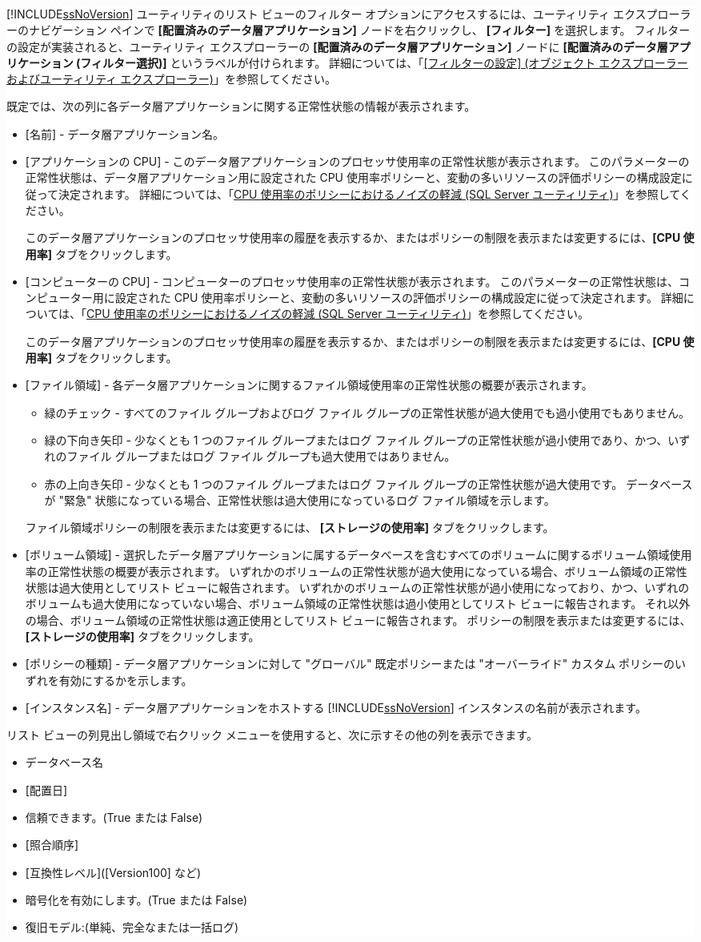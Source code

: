  [!INCLUDE[ssNoVersion](../includes/ssnoversion-md.md)] ユーティリティのリスト ビューのフィルター オプションにアクセスするには、ユーティリティ エクスプローラーのナビゲーション ペインで **[配置済みのデータ層アプリケーション]** ノードを右クリックし、 **[フィルター]** を選択します。 フィルターの設定が実装されると、ユーティリティ エクスプローラーの **[配置済みのデータ層アプリケーション]** ノードに **[配置済みのデータ層アプリケーション (フィルター選択)]** というラベルが付けられます。 詳細については、「[[フィルターの設定] &#40;オブジェクト エクスプローラーおよびユーティリティ エクスプローラー&#41;](../ssms/object/filter-settings-object-explorer-and-utility-explorer.md)」を参照してください。  
  
 既定では、次の列に各データ層アプリケーションに関する正常性状態の情報が表示されます。  
  
-   [名前] - データ層アプリケーション名。  
  
-   [アプリケーションの CPU] - このデータ層アプリケーションのプロセッサ使用率の正常性状態が表示されます。 このパラメーターの正常性状態は、データ層アプリケーション用に設定された CPU 使用率ポリシーと、変動の多いリソースの評価ポリシーの構成設定に従って決定されます。 詳細については、「[CPU 使用率のポリシーにおけるノイズの軽減 &#40;SQL Server ユーティリティ&#41;](../relational-databases/manage/reduce-noise-in-cpu-utilization-policies-sql-server-utility.md)」を参照してください。  
  
     このデータ層アプリケーションのプロセッサ使用率の履歴を表示するか、またはポリシーの制限を表示または変更するには、**[CPU 使用率]** タブをクリックします。  
  
-   [コンピューターの CPU] - コンピューターのプロセッサ使用率の正常性状態が表示されます。 このパラメーターの正常性状態は、コンピューター用に設定された CPU 使用率ポリシーと、変動の多いリソースの評価ポリシーの構成設定に従って決定されます。 詳細については、「[CPU 使用率のポリシーにおけるノイズの軽減 &#40;SQL Server ユーティリティ&#41;](../relational-databases/manage/reduce-noise-in-cpu-utilization-policies-sql-server-utility.md)」を参照してください。  
  
     このデータ層アプリケーションのプロセッサ使用率の履歴を表示するか、またはポリシーの制限を表示または変更するには、**[CPU 使用率]** タブをクリックします。  
  
-   [ファイル領域] - 各データ層アプリケーションに関するファイル領域使用率の正常性状態の概要が表示されます。  
  
    -   緑のチェック - すべてのファイル グループおよびログ ファイル グループの正常性状態が過大使用でも過小使用でもありません。  
  
    -   緑の下向き矢印 - 少なくとも 1 つのファイル グループまたはログ ファイル グループの正常性状態が過小使用であり、かつ、いずれのファイル グループまたはログ ファイル グループも過大使用ではありません。  
  
    -   赤の上向き矢印 - 少なくとも 1 つのファイル グループまたはログ ファイル グループの正常性状態が過大使用です。 データベースが "緊急" 状態になっている場合、正常性状態は過大使用になっているログ ファイル領域を示します。  
  
     ファイル領域ポリシーの制限を表示または変更するには、 **[ストレージの使用率]** タブをクリックします。  
  
-   [ボリューム領域] - 選択したデータ層アプリケーションに属するデータベースを含むすべてのボリュームに関するボリューム領域使用率の正常性状態の概要が表示されます。 いずれかのボリュームの正常性状態が過大使用になっている場合、ボリューム領域の正常性状態は過大使用としてリスト ビューに報告されます。 いずれかのボリュームの正常性状態が過小使用になっており、かつ、いずれのボリュームも過大使用になっていない場合、ボリューム領域の正常性状態は過小使用としてリスト ビューに報告されます。 それ以外の場合、ボリューム領域の正常性状態は適正使用としてリスト ビューに報告されます。 ポリシーの制限を表示または変更するには、 **[ストレージの使用率]** タブをクリックします。  
  
-   [ポリシーの種類] - データ層アプリケーションに対して "グローバル" 既定ポリシーまたは "オーバーライド" カスタム ポリシーのいずれを有効にするかを示します。  
  
-   [インスタンス名] - データ層アプリケーションをホストする [!INCLUDE[ssNoVersion](../includes/ssnoversion-md.md)] インスタンスの名前が表示されます。  
  
 リスト ビューの列見出し領域で右クリック メニューを使用すると、次に示すその他の列を表示できます。  
  
-   データベース名  
  
-   [配置日]  
  
-   信頼できます。(True または False)  
  
-   [照合順序]  
  
-   [互換性レベル]\([Version100] など)  
  
-   暗号化を有効にします。(True または False)  
  
-   復旧モデル:(単純、完全なまたは一括ログ)  
  